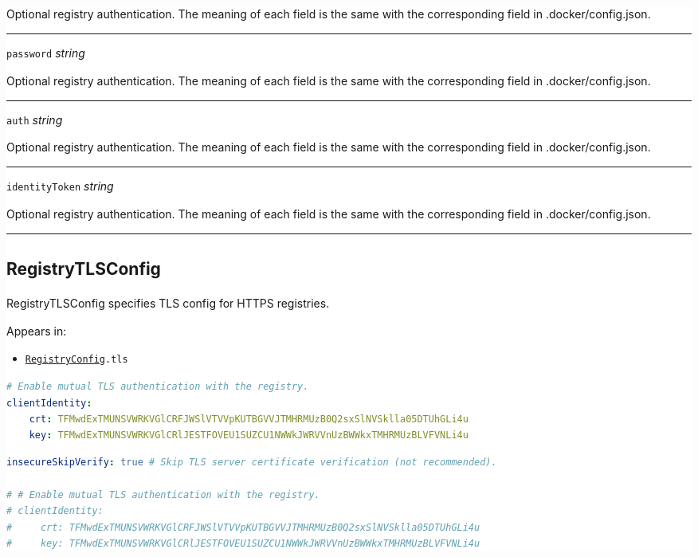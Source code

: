 Optional registry authentication.
The meaning of each field is the same with the corresponding field in .docker/config.json.

</div>

<hr />
<div class="dd">

<code>password</code>  <i>string</i>

</div>
<div class="dt">

Optional registry authentication.
The meaning of each field is the same with the corresponding field in .docker/config.json.

</div>

<hr />
<div class="dd">

<code>auth</code>  <i>string</i>

</div>
<div class="dt">

Optional registry authentication.
The meaning of each field is the same with the corresponding field in .docker/config.json.

</div>

<hr />
<div class="dd">

<code>identityToken</code>  <i>string</i>

</div>
<div class="dt">

Optional registry authentication.
The meaning of each field is the same with the corresponding field in .docker/config.json.

</div>

<hr />



## RegistryTLSConfig
RegistryTLSConfig specifies TLS config for HTTPS registries.

Appears in:

- <code><a href="#registryconfig">RegistryConfig</a>.tls</code>


``` yaml
# Enable mutual TLS authentication with the registry.
clientIdentity:
    crt: TFMwdExTMUNSVWRKVGlCRFJWSlVTVVpKUTBGVVJTMHRMUzB0Q2sxSlNVSklla05DTUhGLi4u
    key: TFMwdExTMUNSVWRKVGlCRlJESTFOVEU1SUZCU1NWWkJWRVVnUzBWWkxTMHRMUzBLVFVNLi4u
```
``` yaml
insecureSkipVerify: true # Skip TLS server certificate verification (not recommended).

# # Enable mutual TLS authentication with the registry.
# clientIdentity:
#     crt: TFMwdExTMUNSVWRKVGlCRFJWSlVTVVpKUTBGVVJTMHRMUzB0Q2sxSlNVSklla05DTUhGLi4u
#     key: TFMwdExTMUNSVWRKVGlCRlJESTFOVEU1SUZCU1NWWkJWRVVnUzBWWkxTMHRMUzBLVFVNLi4u
```
